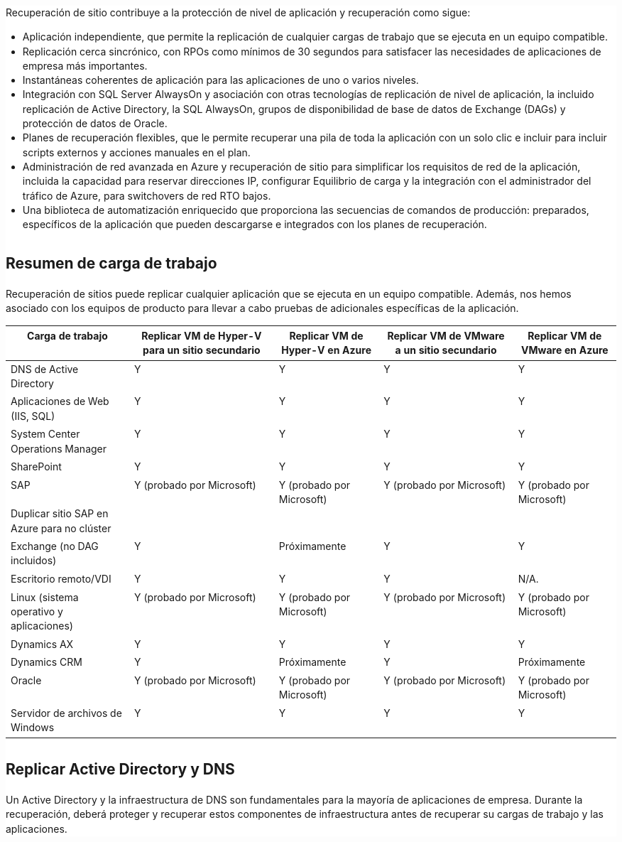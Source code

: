 Recuperación de sitio contribuye a la protección de nivel de aplicación y recuperación como sigue:

- Aplicación independiente, que permite la replicación de cualquier cargas de trabajo que se ejecuta en un equipo compatible.
- Replicación cerca sincrónico, con RPOs como mínimos de 30 segundos para satisfacer las necesidades de aplicaciones de empresa más importantes.
- Instantáneas coherentes de aplicación para las aplicaciones de uno o varios niveles.
- Integración con SQL Server AlwaysOn y asociación con otras tecnologías de replicación de nivel de aplicación, la incluido replicación de Active Directory, la SQL AlwaysOn, grupos de disponibilidad de base de datos de Exchange (DAGs) y protección de datos de Oracle.
- Planes de recuperación flexibles, que le permite recuperar una pila de toda la aplicación con un solo clic e incluir para incluir scripts externos y acciones manuales en el plan.
- Administración de red avanzada en Azure y recuperación de sitio para simplificar los requisitos de red de la aplicación, incluida la capacidad para reservar direcciones IP, configurar Equilibrio de carga y la integración con el administrador del tráfico de Azure, para switchovers de red RTO bajos.
-  Una biblioteca de automatización enriquecido que proporciona las secuencias de comandos de producción: preparados, específicos de la aplicación que pueden descargarse e integrados con los planes de recuperación.



## <a name="workload-summary"></a>Resumen de carga de trabajo

Recuperación de sitios puede replicar cualquier aplicación que se ejecuta en un equipo compatible. Además, nos hemos asociado con los equipos de producto para llevar a cabo pruebas de adicionales específicas de la aplicación.

**Carga de trabajo** | **Replicar VM de Hyper-V para un sitio secundario** | **Replicar VM de Hyper-V en Azure** | **Replicar VM de VMware a un sitio secundario** | **Replicar VM de VMware en Azure**
---|---|---|---|---
DNS de Active Directory | Y | Y | Y | Y
Aplicaciones de Web (IIS, SQL) | Y | Y | Y | Y
System Center Operations Manager | Y | Y | Y | Y
SharePoint | Y | Y | Y | Y
SAP<br/><br/>Duplicar sitio SAP en Azure para no clúster | Y (probado por Microsoft) | Y (probado por Microsoft) | Y (probado por Microsoft) | Y (probado por Microsoft)
Exchange (no DAG incluidos) | Y | Próximamente | Y | Y
Escritorio remoto/VDI | Y | Y | Y | N/A.
Linux (sistema operativo y aplicaciones) | Y (probado por Microsoft) | Y (probado por Microsoft) | Y (probado por Microsoft) | Y (probado por Microsoft)
Dynamics AX | Y | Y | Y | Y
Dynamics CRM | Y | Próximamente | Y | Próximamente
Oracle | Y (probado por Microsoft) | Y (probado por Microsoft) | Y (probado por Microsoft) | Y (probado por Microsoft)
Servidor de archivos de Windows | Y | Y | Y | Y


## <a name="replicate-active-directory-and-dns"></a>Replicar Active Directory y DNS

Un Active Directory y la infraestructura de DNS son fundamentales para la mayoría de aplicaciones de empresa. Durante la recuperación, deberá proteger y recuperar estos componentes de infraestructura antes de recuperar su cargas de trabajo y las aplicaciones.
